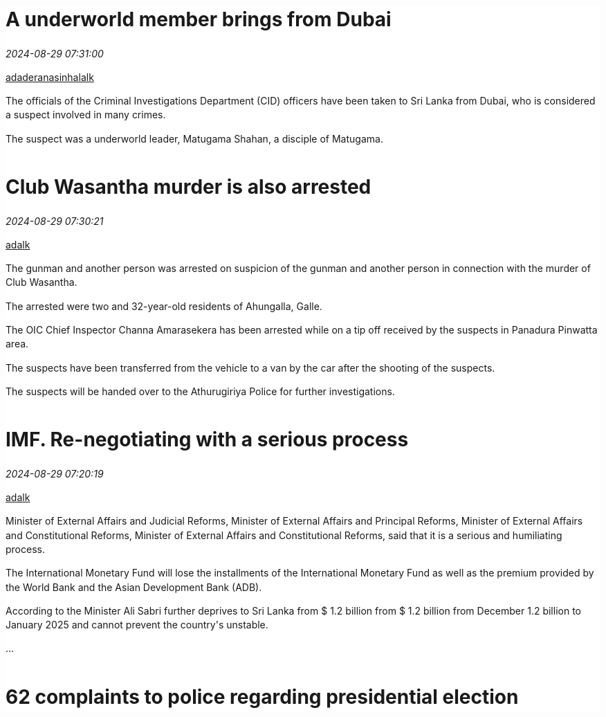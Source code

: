 
# A underworld member brings from Dubai

*2024-08-29 07:31:00*

[adaderanasinhalalk](http://sinhala.adaderana.lk/news/200444)

The officials of the Criminal Investigations Department (CID) officers have been taken to Sri Lanka from Dubai, who is considered a suspect involved in many crimes.

The suspect was a underworld leader, Matugama Shahan, a disciple of Matugama.



# Club Wasantha murder is also arrested

*2024-08-29 07:30:21*

[adalk](https://www.ada.lk/breaking_news/ක්ලබ්-වසන්ත-ඝාතනයේ-දෙවැනි-වෙඩික්කරුත්-අල්ලයි/11-411618)

The gunman and another person was arrested on suspicion of the gunman and another person in connection with the murder of Club Wasantha.

The arrested were two and 32-year-old residents of Ahungalla, Galle.

The OIC Chief Inspector Channa Amarasekera has been arrested while on a tip off received by the suspects in Panadura Pinwatta area.

The suspects have been transferred from the vehicle to a van by the car after the shooting of the suspects.

The suspects will be handed over to the Athurugiriya Police for further investigations.



# IMF. Re-negotiating with a serious process

*2024-08-29 07:20:19*

[adalk](https://www.ada.lk/breaking_news/අයි-එම්-එෆ්--සමග-නැවත-සාකච්ඡා-කිරීම-බරපතල-ක්‍රියාවලියක්/11-411617)

Minister of External Affairs and Judicial Reforms, Minister of External Affairs and Principal Reforms, Minister of External Affairs and Constitutional Reforms, Minister of External Affairs and Constitutional Reforms, said that it is a serious and humiliating process.

The International Monetary Fund will lose the installments of the International Monetary Fund as well as the premium provided by the World Bank and the Asian Development Bank (ADB).

According to the Minister Ali Sabri further deprives to Sri Lanka from $ 1.2 billion from $ 1.2 billion from December 1.2 billion to January 2025 and cannot prevent the country's unstable.

...



# 62 complaints to police regarding presidential election
